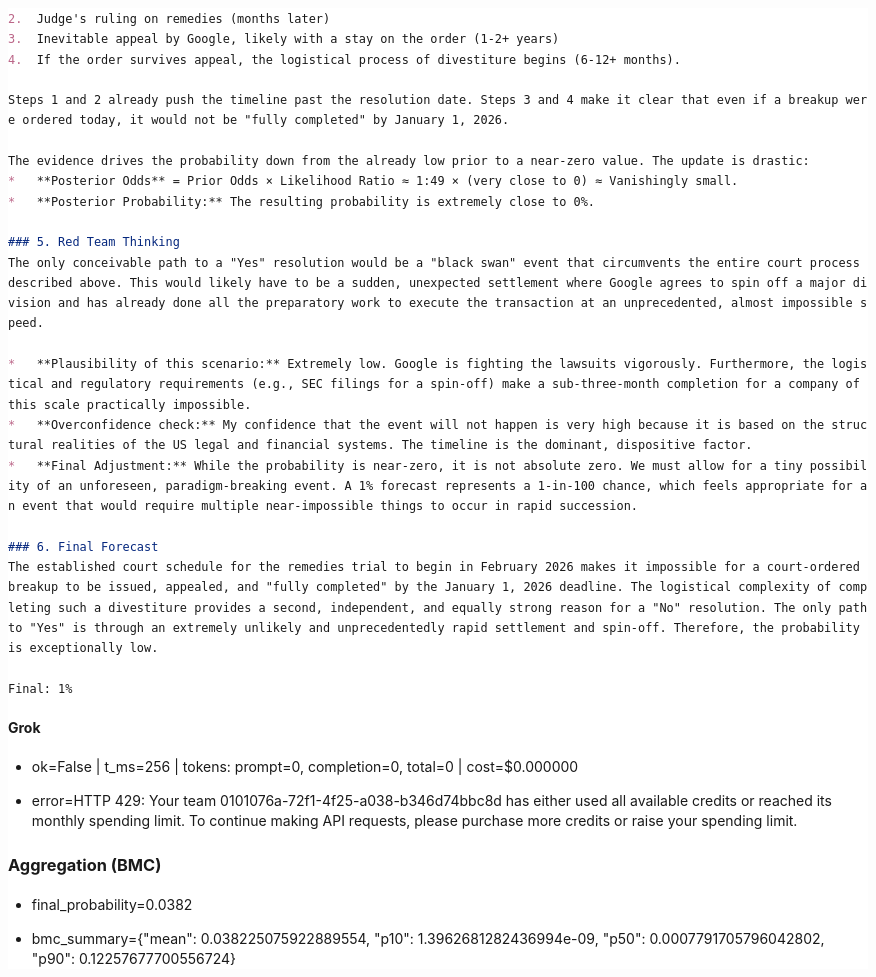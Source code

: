 ```md
2.  Judge's ruling on remedies (months later)
3.  Inevitable appeal by Google, likely with a stay on the order (1-2+ years)
4.  If the order survives appeal, the logistical process of divestiture begins (6-12+ months).

Steps 1 and 2 already push the timeline past the resolution date. Steps 3 and 4 make it clear that even if a breakup were ordered today, it would not be "fully completed" by January 1, 2026.

The evidence drives the probability down from the already low prior to a near-zero value. The update is drastic:
*   **Posterior Odds** = Prior Odds × Likelihood Ratio ≈ 1:49 × (very close to 0) ≈ Vanishingly small.
*   **Posterior Probability:** The resulting probability is extremely close to 0%.

### 5. Red Team Thinking
The only conceivable path to a "Yes" resolution would be a "black swan" event that circumvents the entire court process described above. This would likely have to be a sudden, unexpected settlement where Google agrees to spin off a major division and has already done all the preparatory work to execute the transaction at an unprecedented, almost impossible speed.

*   **Plausibility of this scenario:** Extremely low. Google is fighting the lawsuits vigorously. Furthermore, the logistical and regulatory requirements (e.g., SEC filings for a spin-off) make a sub-three-month completion for a company of this scale practically impossible.
*   **Overconfidence check:** My confidence that the event will not happen is very high because it is based on the structural realities of the US legal and financial systems. The timeline is the dominant, dispositive factor.
*   **Final Adjustment:** While the probability is near-zero, it is not absolute zero. We must allow for a tiny possibility of an unforeseen, paradigm-breaking event. A 1% forecast represents a 1-in-100 chance, which feels appropriate for an event that would require multiple near-impossible things to occur in rapid succession.

### 6. Final Forecast
The established court schedule for the remedies trial to begin in February 2026 makes it impossible for a court-ordered breakup to be issued, appealed, and "fully completed" by the January 1, 2026 deadline. The logistical complexity of completing such a divestiture provides a second, independent, and equally strong reason for a "No" resolution. The only path to "Yes" is through an extremely unlikely and unprecedentedly rapid settlement and spin-off. Therefore, the probability is exceptionally low.

Final: 1%

```

#### Grok

- ok=False | t_ms=256 | tokens: prompt=0, completion=0, total=0 | cost=$0.000000

- error=HTTP 429: Your team 0101076a-72f1-4f25-a038-b346d74bbc8d has either used all available credits or reached its monthly spending limit. To continue making API requests, please purchase more credits or raise your spending limit.

### Aggregation (BMC)

- final_probability=0.0382

- bmc_summary={"mean": 0.038225075922889554, "p10": 1.3962681282436994e-09, "p50": 0.0007791705796042802, "p90": 0.12257677700556724}